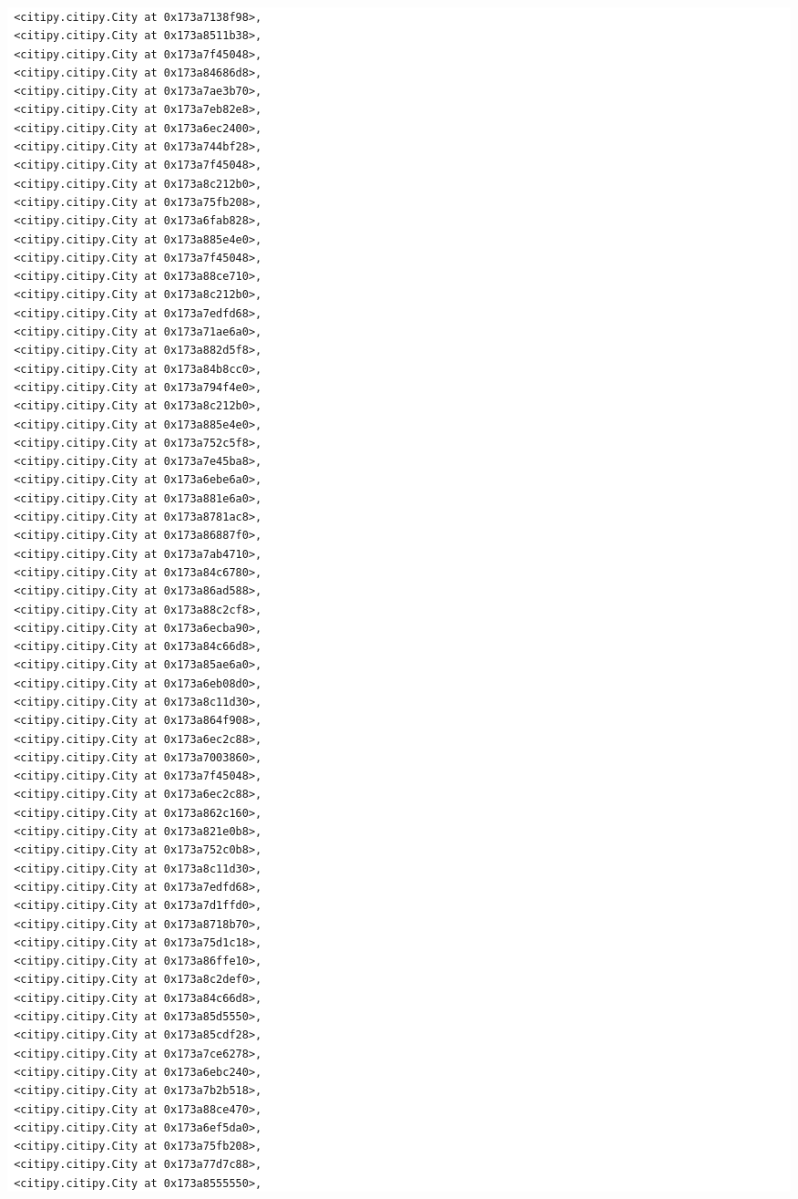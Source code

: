     <citipy.citipy.City at 0x173a7138f98>,
     <citipy.citipy.City at 0x173a8511b38>,
     <citipy.citipy.City at 0x173a7f45048>,
     <citipy.citipy.City at 0x173a84686d8>,
     <citipy.citipy.City at 0x173a7ae3b70>,
     <citipy.citipy.City at 0x173a7eb82e8>,
     <citipy.citipy.City at 0x173a6ec2400>,
     <citipy.citipy.City at 0x173a744bf28>,
     <citipy.citipy.City at 0x173a7f45048>,
     <citipy.citipy.City at 0x173a8c212b0>,
     <citipy.citipy.City at 0x173a75fb208>,
     <citipy.citipy.City at 0x173a6fab828>,
     <citipy.citipy.City at 0x173a885e4e0>,
     <citipy.citipy.City at 0x173a7f45048>,
     <citipy.citipy.City at 0x173a88ce710>,
     <citipy.citipy.City at 0x173a8c212b0>,
     <citipy.citipy.City at 0x173a7edfd68>,
     <citipy.citipy.City at 0x173a71ae6a0>,
     <citipy.citipy.City at 0x173a882d5f8>,
     <citipy.citipy.City at 0x173a84b8cc0>,
     <citipy.citipy.City at 0x173a794f4e0>,
     <citipy.citipy.City at 0x173a8c212b0>,
     <citipy.citipy.City at 0x173a885e4e0>,
     <citipy.citipy.City at 0x173a752c5f8>,
     <citipy.citipy.City at 0x173a7e45ba8>,
     <citipy.citipy.City at 0x173a6ebe6a0>,
     <citipy.citipy.City at 0x173a881e6a0>,
     <citipy.citipy.City at 0x173a8781ac8>,
     <citipy.citipy.City at 0x173a86887f0>,
     <citipy.citipy.City at 0x173a7ab4710>,
     <citipy.citipy.City at 0x173a84c6780>,
     <citipy.citipy.City at 0x173a86ad588>,
     <citipy.citipy.City at 0x173a88c2cf8>,
     <citipy.citipy.City at 0x173a6ecba90>,
     <citipy.citipy.City at 0x173a84c66d8>,
     <citipy.citipy.City at 0x173a85ae6a0>,
     <citipy.citipy.City at 0x173a6eb08d0>,
     <citipy.citipy.City at 0x173a8c11d30>,
     <citipy.citipy.City at 0x173a864f908>,
     <citipy.citipy.City at 0x173a6ec2c88>,
     <citipy.citipy.City at 0x173a7003860>,
     <citipy.citipy.City at 0x173a7f45048>,
     <citipy.citipy.City at 0x173a6ec2c88>,
     <citipy.citipy.City at 0x173a862c160>,
     <citipy.citipy.City at 0x173a821e0b8>,
     <citipy.citipy.City at 0x173a752c0b8>,
     <citipy.citipy.City at 0x173a8c11d30>,
     <citipy.citipy.City at 0x173a7edfd68>,
     <citipy.citipy.City at 0x173a7d1ffd0>,
     <citipy.citipy.City at 0x173a8718b70>,
     <citipy.citipy.City at 0x173a75d1c18>,
     <citipy.citipy.City at 0x173a86ffe10>,
     <citipy.citipy.City at 0x173a8c2def0>,
     <citipy.citipy.City at 0x173a84c66d8>,
     <citipy.citipy.City at 0x173a85d5550>,
     <citipy.citipy.City at 0x173a85cdf28>,
     <citipy.citipy.City at 0x173a7ce6278>,
     <citipy.citipy.City at 0x173a6ebc240>,
     <citipy.citipy.City at 0x173a7b2b518>,
     <citipy.citipy.City at 0x173a88ce470>,
     <citipy.citipy.City at 0x173a6ef5da0>,
     <citipy.citipy.City at 0x173a75fb208>,
     <citipy.citipy.City at 0x173a77d7c88>,
     <citipy.citipy.City at 0x173a8555550>,